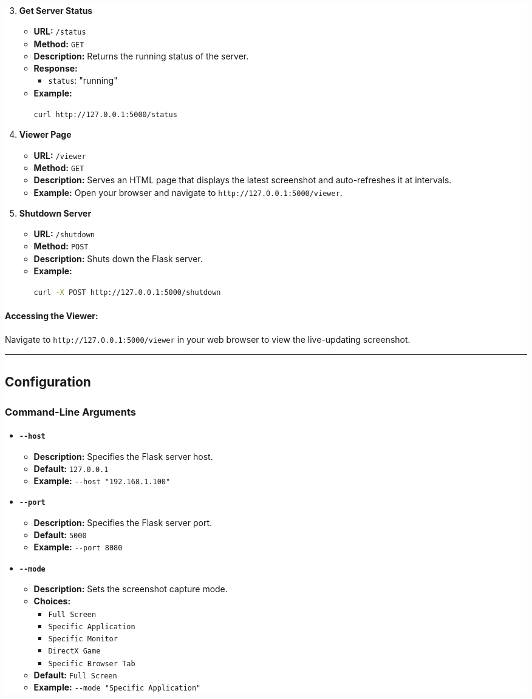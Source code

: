 3. **Get Server Status**

   - **URL:** `/status`
   - **Method:** `GET`
   - **Description:** Returns the running status of the server.
   - **Response:**
     - `status`: "running"
   - **Example:**
     ```bash
     curl http://127.0.0.1:5000/status
     ```

4. **Viewer Page**

   - **URL:** `/viewer`
   - **Method:** `GET`
   - **Description:** Serves an HTML page that displays the latest screenshot and auto-refreshes it at intervals.
   - **Example:**
     Open your browser and navigate to `http://127.0.0.1:5000/viewer`.

5. **Shutdown Server**

   - **URL:** `/shutdown`
   - **Method:** `POST`
   - **Description:** Shuts down the Flask server.
   - **Example:**
     ```bash
     curl -X POST http://127.0.0.1:5000/shutdown
     ```

#### **Accessing the Viewer:**

Navigate to `http://127.0.0.1:5000/viewer` in your web browser to view the live-updating screenshot.

---

## Configuration

### Command-Line Arguments

- **`--host`**
  - **Description:** Specifies the Flask server host.
  - **Default:** `127.0.0.1`
  - **Example:** `--host "192.168.1.100"`

- **`--port`**
  - **Description:** Specifies the Flask server port.
  - **Default:** `5000`
  - **Example:** `--port 8080`

- **`--mode`**
  - **Description:** Sets the screenshot capture mode.
  - **Choices:**
    - `Full Screen`
    - `Specific Application`
    - `Specific Monitor`
    - `DirectX Game`
    - `Specific Browser Tab`
  - **Default:** `Full Screen`
  - **Example:** `--mode "Specific Application"`
